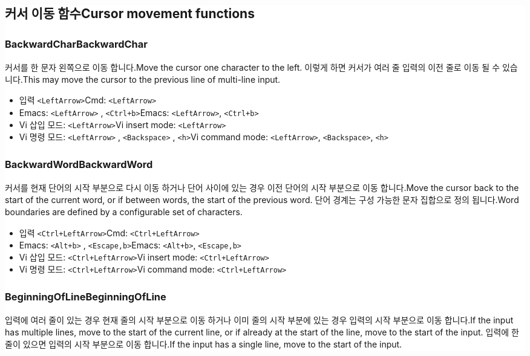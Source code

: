 ## <a name="cursor-movement-functions"></a><span data-ttu-id="8ec54-432">커서 이동 함수</span><span class="sxs-lookup"><span data-stu-id="8ec54-432">Cursor movement functions</span></span>

### <a name="backwardchar"></a><span data-ttu-id="8ec54-433">BackwardChar</span><span class="sxs-lookup"><span data-stu-id="8ec54-433">BackwardChar</span></span>

<span data-ttu-id="8ec54-434">커서를 한 문자 왼쪽으로 이동 합니다.</span><span class="sxs-lookup"><span data-stu-id="8ec54-434">Move the cursor one character to the left.</span></span> <span data-ttu-id="8ec54-435">이렇게 하면 커서가 여러 줄 입력의 이전 줄로 이동 될 수 있습니다.</span><span class="sxs-lookup"><span data-stu-id="8ec54-435">This may move the cursor to the previous line of multi-line input.</span></span>

- <span data-ttu-id="8ec54-436">입력 `<LeftArrow>`</span><span class="sxs-lookup"><span data-stu-id="8ec54-436">Cmd: `<LeftArrow>`</span></span>
- <span data-ttu-id="8ec54-437">Emacs: `<LeftArrow>` , `<Ctrl+b>`</span><span class="sxs-lookup"><span data-stu-id="8ec54-437">Emacs: `<LeftArrow>`, `<Ctrl+b>`</span></span>
- <span data-ttu-id="8ec54-438">Vi 삽입 모드: `<LeftArrow>`</span><span class="sxs-lookup"><span data-stu-id="8ec54-438">Vi insert mode: `<LeftArrow>`</span></span>
- <span data-ttu-id="8ec54-439">Vi 명령 모드: `<LeftArrow>` , `<Backspace>` , `<h>`</span><span class="sxs-lookup"><span data-stu-id="8ec54-439">Vi command mode: `<LeftArrow>`, `<Backspace>`, `<h>`</span></span>

### <a name="backwardword"></a><span data-ttu-id="8ec54-440">BackwardWord</span><span class="sxs-lookup"><span data-stu-id="8ec54-440">BackwardWord</span></span>

<span data-ttu-id="8ec54-441">커서를 현재 단어의 시작 부분으로 다시 이동 하거나 단어 사이에 있는 경우 이전 단어의 시작 부분으로 이동 합니다.</span><span class="sxs-lookup"><span data-stu-id="8ec54-441">Move the cursor back to the start of the current word, or if between words, the start of the previous word.</span></span> <span data-ttu-id="8ec54-442">단어 경계는 구성 가능한 문자 집합으로 정의 됩니다.</span><span class="sxs-lookup"><span data-stu-id="8ec54-442">Word boundaries are defined by a configurable set of characters.</span></span>

- <span data-ttu-id="8ec54-443">입력 `<Ctrl+LeftArrow>`</span><span class="sxs-lookup"><span data-stu-id="8ec54-443">Cmd: `<Ctrl+LeftArrow>`</span></span>
- <span data-ttu-id="8ec54-444">Emacs: `<Alt+b>` , `<Escape,b>`</span><span class="sxs-lookup"><span data-stu-id="8ec54-444">Emacs: `<Alt+b>`, `<Escape,b>`</span></span>
- <span data-ttu-id="8ec54-445">Vi 삽입 모드: `<Ctrl+LeftArrow>`</span><span class="sxs-lookup"><span data-stu-id="8ec54-445">Vi insert mode: `<Ctrl+LeftArrow>`</span></span>
- <span data-ttu-id="8ec54-446">Vi 명령 모드: `<Ctrl+LeftArrow>`</span><span class="sxs-lookup"><span data-stu-id="8ec54-446">Vi command mode: `<Ctrl+LeftArrow>`</span></span>

### <a name="beginningofline"></a><span data-ttu-id="8ec54-447">BeginningOfLine</span><span class="sxs-lookup"><span data-stu-id="8ec54-447">BeginningOfLine</span></span>

<span data-ttu-id="8ec54-448">입력에 여러 줄이 있는 경우 현재 줄의 시작 부분으로 이동 하거나 이미 줄의 시작 부분에 있는 경우 입력의 시작 부분으로 이동 합니다.</span><span class="sxs-lookup"><span data-stu-id="8ec54-448">If the input has multiple lines, move to the start of the current line, or if already at the start of the line, move to the start of the input.</span></span> <span data-ttu-id="8ec54-449">입력에 한 줄이 있으면 입력의 시작 부분으로 이동 합니다.</span><span class="sxs-lookup"><span data-stu-id="8ec54-449">If the input has a single line, move to the start of the input.</span></span>
